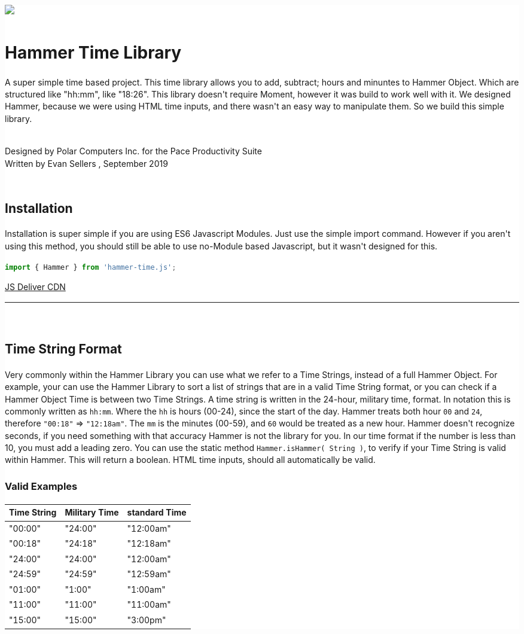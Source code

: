 [![](https://data.jsdelivr.com/v1/package/gh/PolarComputer/Hammer-Time/badge)](https://www.jsdelivr.com/package/gh/PolarComputer/Hammer-Time)

# Hammer Time Library
A super simple time based project. This time library allows you to add, subtract; hours and minuntes to Hammer Object. Which are structured like "hh:mm", like "18:26". This library doesn't require Moment, however it was build to work well with it. We designed Hammer, because we were using HTML time inputs, and there wasn't an easy way to manipulate them. So we build this simple library.<br>

<br>
Designed by Polar Computers Inc. for the Pace Productivity Suite<br>
Written by Evan Sellers <sellersew@gmail.com>, September 2019
<br>
<br>

## Installation
Installation is super simple if you are using ES6 Javascript Modules. Just use the simple import command. However if you aren't using this method, you should still be able to use no-Module based Javascript, but it wasn't designed for this.
``` Javascript
import { Hammer } from 'hammer-time.js';
```
[ JS Deliver CDN ](https://www.jsdelivr.com/package/gh/PolarComputer/Hammer-Time)
<br>


<hr>
<br>

## Time String Format
Very commonly within the Hammer Library you can use what we refer to a Time Strings, instead of a full Hammer Object. For example, your can use the Hammer Library to sort a list of strings that are in a valid Time String format, or you can check if a Hammer Object Time is between two Time Strings. A time string is written in the 24-hour, military time, format. In notation this is commonly written as `hh:mm`. Where the `hh` is hours (00-24), since the start of the day. Hammer treats both hour `00` and `24`, therefore `"00:18"` => `"12:18am"`. The `mm` is the minutes (00-59), and `60` would be treated as a new hour. Hammer doesn't recognize seconds, if you need something with that accuracy Hammer is not the library for you. In our time format if the number is less than 10, you must add a leading zero. You can use the static method `Hammer.isHammer( String )`, to verify if your Time String is valid within Hammer. This will return a boolean. HTML time inputs, should all automatically be valid.

### Valid Examples
| Time String   | Military Time | standard Time  |
| ------------- |---------------| ---------------|
| "00:00"       | "24:00"       | "12:00am"      |
| "00:18"       | "24:18"       | "12:18am"      |
| "24:00"       | "24:00"       | "12:00am"      |
| "24:59"       | "24:59"       | "12:59am"      |
| "01:00"       | "1:00"        | "1:00am"       |
| "11:00"       | "11:00"       | "11:00am"      |
| "15:00"       | "15:00"       | "3:00pm"       |
